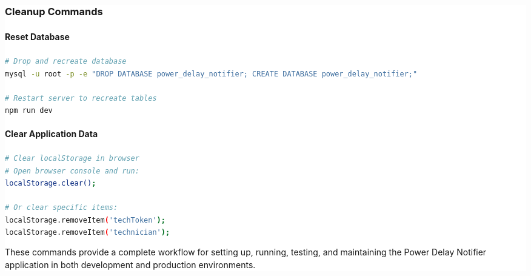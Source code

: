 ### Cleanup Commands

#### Reset Database
```bash
# Drop and recreate database
mysql -u root -p -e "DROP DATABASE power_delay_notifier; CREATE DATABASE power_delay_notifier;"

# Restart server to recreate tables
npm run dev
```

#### Clear Application Data
```bash
# Clear localStorage in browser
# Open browser console and run:
localStorage.clear();

# Or clear specific items:
localStorage.removeItem('techToken');
localStorage.removeItem('technician');
```

These commands provide a complete workflow for setting up, running, testing, and maintaining the Power Delay Notifier application in both development and production environments. 


